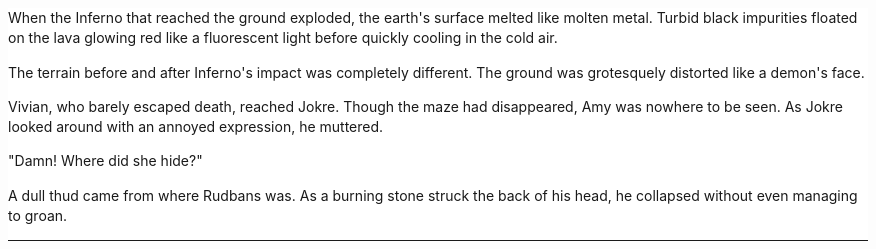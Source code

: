 When the Inferno that reached the ground exploded, the earth's surface melted like molten metal. Turbid black impurities floated on the lava glowing red like a fluorescent light before quickly cooling in the cold air.

The terrain before and after Inferno's impact was completely different. The ground was grotesquely distorted like a demon's face.

Vivian, who barely escaped death, reached Jokre. Though the maze had disappeared, Amy was nowhere to be seen. As Jokre looked around with an annoyed expression, he muttered.

"Damn! Where did she hide?"

A dull thud came from where Rudbans was. As a burning stone struck the back of his head, he collapsed without even managing to groan.

---
